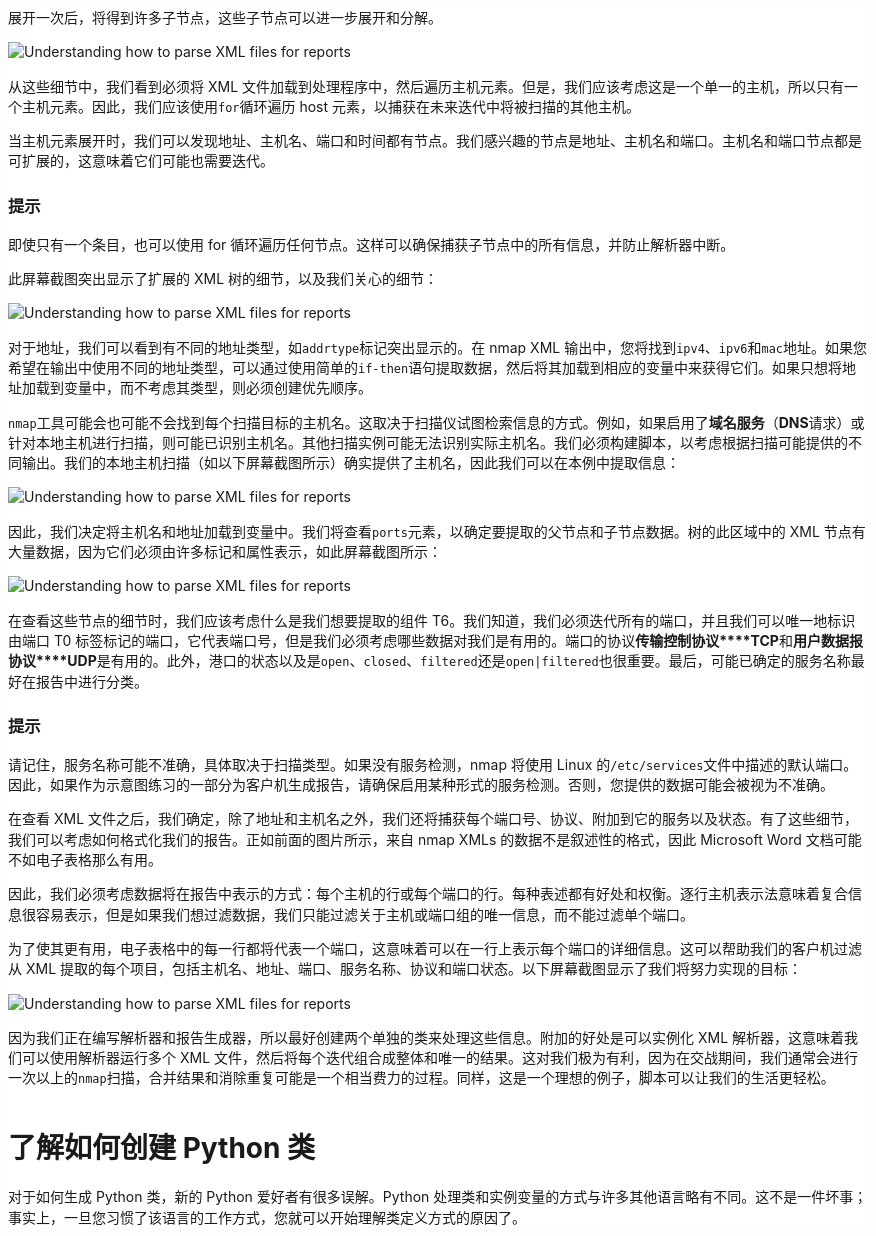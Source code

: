 展开一次后，将得到许多子节点，这些子节点可以进一步展开和分解。

![Understanding how to parse XML files for reports](../Images/image00424.jpeg)

从这些细节中，我们看到必须将 XML 文件加载到处理程序中，然后遍历主机元素。但是，我们应该考虑这是一个单一的主机，所以只有一个主机元素。因此，我们应该使用`for`循环遍历 host 元素，以捕获在未来迭代中将被扫描的其他主机。

当主机元素展开时，我们可以发现地址、主机名、端口和时间都有节点。我们感兴趣的节点是地址、主机名和端口。主机名和端口节点都是可扩展的，这意味着它们可能也需要迭代。

### 提示

即使只有一个条目，也可以使用 for 循环遍历任何节点。这样可以确保捕获子节点中的所有信息，并防止解析器中断。

此屏幕截图突出显示了扩展的 XML 树的细节，以及我们关心的细节：

![Understanding how to parse XML files for reports](../Images/image00425.jpeg)

对于地址，我们可以看到有不同的地址类型，如`addrtype`标记突出显示的。在 nmap XML 输出中，您将找到`ipv4`、`ipv6`和`mac`地址。如果您希望在输出中使用不同的地址类型，可以通过使用简单的`if-then`语句提取数据，然后将其加载到相应的变量中来获得它们。如果只想将地址加载到变量中，而不考虑其类型，则必须创建优先顺序。

`nmap`工具可能会也可能不会找到每个扫描目标的主机名。这取决于扫描仪试图检索信息的方式。例如，如果启用了**域名服务**（**DNS**请求）或针对本地主机进行扫描，则可能已识别主机名。其他扫描实例可能无法识别实际主机名。我们必须构建脚本，以考虑根据扫描可能提供的不同输出。我们的本地主机扫描（如以下屏幕截图所示）确实提供了主机名，因此我们可以在本例中提取信息：

![Understanding how to parse XML files for reports](../Images/image00426.jpeg)

因此，我们决定将主机名和地址加载到变量中。我们将查看`ports`元素，以确定要提取的父节点和子节点数据。树的此区域中的 XML 节点有大量数据，因为它们必须由许多标记和属性表示，如此屏幕截图所示：

![Understanding how to parse XML files for reports](../Images/image00427.jpeg)

在查看这些节点的细节时，我们应该考虑什么是我们想要提取的组件 T6。我们知道，我们必须迭代所有的端口，并且我们可以唯一地标识由端口 T0 标签标记的端口，它代表端口号，但是我们必须考虑哪些数据对我们是有用的。端口的协议**传输控制协议****TCP**和**用户数据报协议****UDP**是有用的。此外，港口的状态以及是`open`、`closed`、`filtered`还是`open|filtered`也很重要。最后，可能已确定的服务名称最好在报告中进行分类。

### 提示

请记住，服务名称可能不准确，具体取决于扫描类型。如果没有服务检测，nmap 将使用 Linux 的`/etc/services`文件中描述的默认端口。因此，如果作为示意图练习的一部分为客户机生成报告，请确保启用某种形式的服务检测。否则，您提供的数据可能会被视为不准确。

在查看 XML 文件之后，我们确定，除了地址和主机名之外，我们还将捕获每个端口号、协议、附加到它的服务以及状态。有了这些细节，我们可以考虑如何格式化我们的报告。正如前面的图片所示，来自 nmap XMLs 的数据不是叙述性的格式，因此 Microsoft Word 文档可能不如电子表格那么有用。

因此，我们必须考虑数据将在报告中表示的方式：每个主机的行或每个端口的行。每种表述都有好处和权衡。逐行主机表示法意味着复合信息很容易表示，但是如果我们想过滤数据，我们只能过滤关于主机或端口组的唯一信息，而不能过滤单个端口。

为了使其更有用，电子表格中的每一行都将代表一个端口，这意味着可以在一行上表示每个端口的详细信息。这可以帮助我们的客户机过滤从 XML 提取的每个项目，包括主机名、地址、端口、服务名称、协议和端口状态。以下屏幕截图显示了我们将努力实现的目标：

![Understanding how to parse XML files for reports](../Images/image00428.jpeg)

因为我们正在编写解析器和报告生成器，所以最好创建两个单独的类来处理这些信息。附加的好处是可以实例化 XML 解析器，这意味着我们可以使用解析器运行多个 XML 文件，然后将每个迭代组合成整体和唯一的结果。这对我们极为有利，因为在交战期间，我们通常会进行一次以上的`nmap`扫描，合并结果和消除重复可能是一个相当费力的过程。同样，这是一个理想的例子，脚本可以让我们的生活更轻松。

# 了解如何创建 Python 类

对于如何生成 Python 类，新的 Python 爱好者有很多误解。Python 处理类和实例变量的方式与许多其他语言略有不同。这不是一件坏事；事实上，一旦您习惯了该语言的工作方式，您就可以开始理解类定义方式的原因了。

